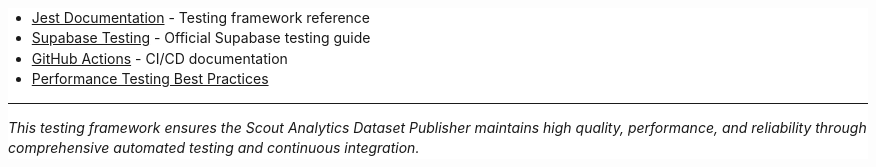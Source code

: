 - [Jest Documentation](https://jestjs.io/docs/getting-started) - Testing framework reference
- [Supabase Testing](https://supabase.com/docs/guides/testing) - Official Supabase testing guide
- [GitHub Actions](https://docs.github.com/en/actions) - CI/CD documentation
- [Performance Testing Best Practices](https://docs.google.com/document/d/performance-testing)

---

*This testing framework ensures the Scout Analytics Dataset Publisher maintains high quality, performance, and reliability through comprehensive automated testing and continuous integration.*